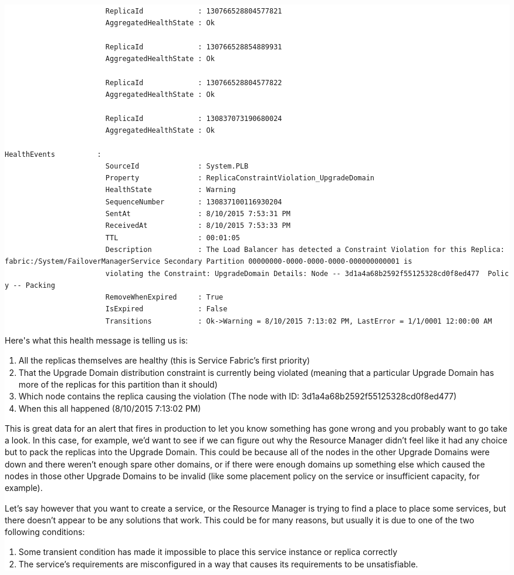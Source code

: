 ```posh
                        ReplicaId             : 130766528804577821
                        AggregatedHealthState : Ok

                        ReplicaId             : 130766528854889931
                        AggregatedHealthState : Ok

                        ReplicaId             : 130766528804577822
                        AggregatedHealthState : Ok

                        ReplicaId             : 130837073190680024
                        AggregatedHealthState : Ok

HealthEvents          :
                        SourceId              : System.PLB
                        Property              : ReplicaConstraintViolation_UpgradeDomain
                        HealthState           : Warning
                        SequenceNumber        : 130837100116930204
                        SentAt                : 8/10/2015 7:53:31 PM
                        ReceivedAt            : 8/10/2015 7:53:33 PM
                        TTL                   : 00:01:05
                        Description           : The Load Balancer has detected a Constraint Violation for this Replica: fabric:/System/FailoverManagerService Secondary Partition 00000000-0000-0000-0000-000000000001 is
                        violating the Constraint: UpgradeDomain Details: Node -- 3d1a4a68b2592f55125328cd0f8ed477  Policy -- Packing
                        RemoveWhenExpired     : True
                        IsExpired             : False
                        Transitions           : Ok->Warning = 8/10/2015 7:13:02 PM, LastError = 1/1/0001 12:00:00 AM
```

Here's what this health message is telling us is:

1. All the replicas themselves are healthy (this is Service Fabric’s first priority)
2. That the Upgrade Domain distribution constraint is currently being violated (meaning that a particular Upgrade Domain has more of the replicas for this partition than it should)
3. Which node contains the replica causing the violation (The node with ID: 3d1a4a68b2592f55125328cd0f8ed477)
4. When this all happened (8/10/2015 7:13:02 PM)

This is great data for an alert that fires in production to let you know something has gone wrong and you probably want to go take a look. In this case, for example, we’d want to see if we can figure out why the Resource Manager didn’t feel like it had any choice but to pack the replicas into the Upgrade Domain. This could be because all of the nodes in the other Upgrade Domains were down and there weren’t enough spare other domains, or if there were enough domains up something else which caused the nodes in those other Upgrade Domains to be invalid (like some placement policy on the service or insufficient capacity, for example).

Let’s say however that you want to create a service, or the Resource Manager is trying to find a place to place some services, but there doesn’t appear to be any solutions that work. This could be for many reasons, but usually it is due to one of the two following conditions:

1. Some transient condition has made it impossible to place this service instance or replica correctly
2. The service’s requirements are misconfigured in a way that causes its requirements to be unsatisfiable.
